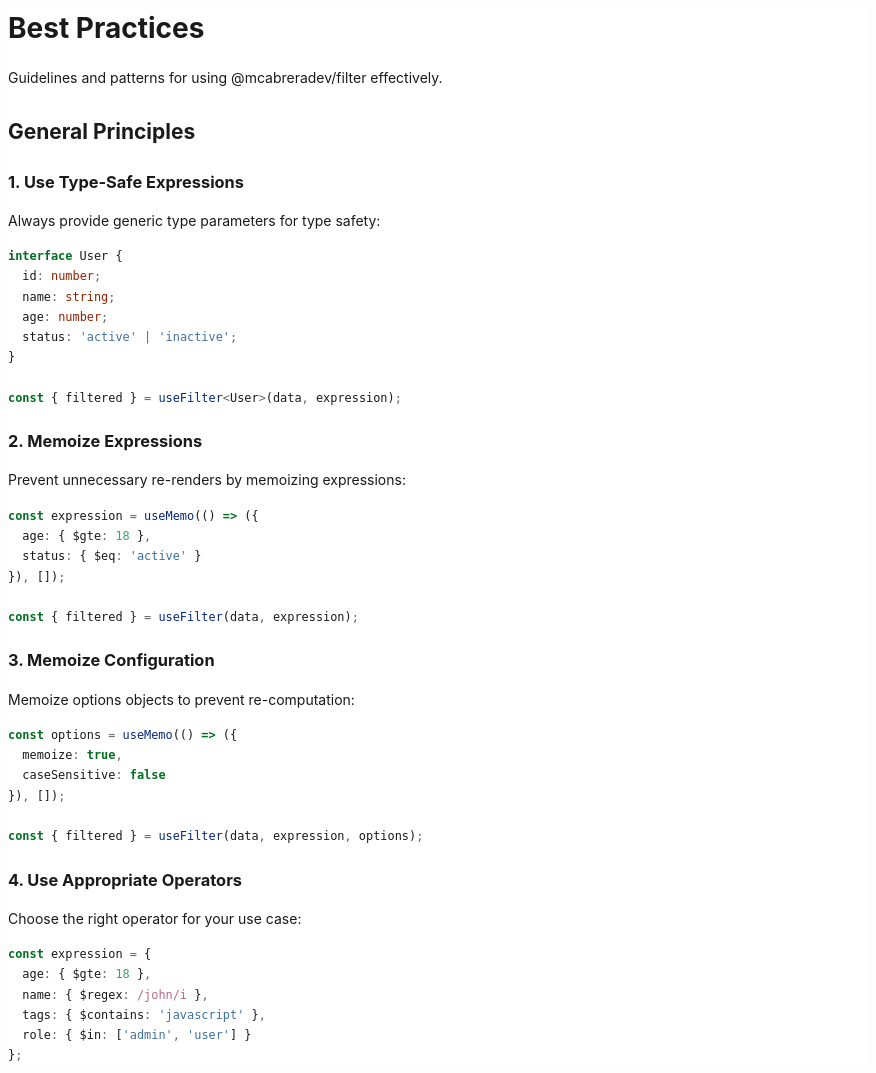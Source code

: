 # Best Practices

Guidelines and patterns for using @mcabreradev/filter effectively.

## General Principles

### 1. Use Type-Safe Expressions

Always provide generic type parameters for type safety:

```typescript
interface User {
  id: number;
  name: string;
  age: number;
  status: 'active' | 'inactive';
}

const { filtered } = useFilter<User>(data, expression);
```

### 2. Memoize Expressions

Prevent unnecessary re-renders by memoizing expressions:

```typescript
const expression = useMemo(() => ({
  age: { $gte: 18 },
  status: { $eq: 'active' }
}), []);

const { filtered } = useFilter(data, expression);
```

### 3. Memoize Configuration

Memoize options objects to prevent re-computation:

```typescript
const options = useMemo(() => ({
  memoize: true,
  caseSensitive: false
}), []);

const { filtered } = useFilter(data, expression, options);
```

### 4. Use Appropriate Operators

Choose the right operator for your use case:

```typescript
const expression = {
  age: { $gte: 18 },
  name: { $regex: /john/i },
  tags: { $contains: 'javascript' },
  role: { $in: ['admin', 'user'] }
};
```
